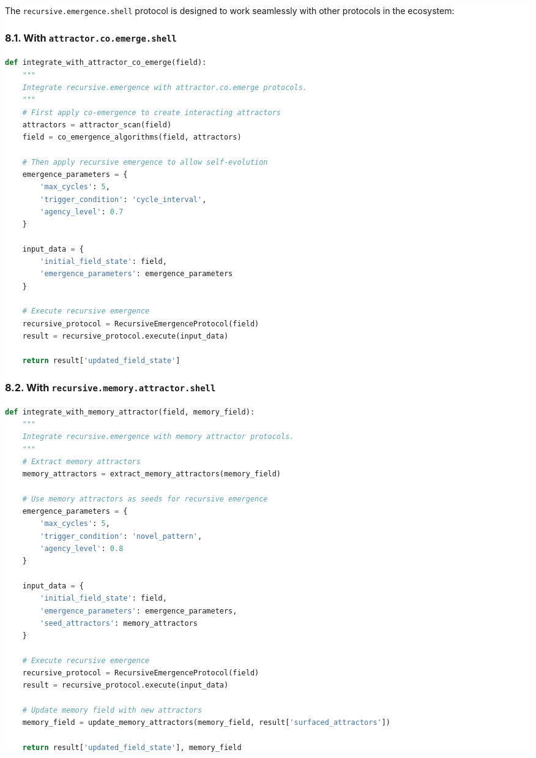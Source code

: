 The `recursive.emergence.shell` protocol is designed to work seamlessly with other protocols in the ecosystem:

### 8.1. With `attractor.co.emerge.shell`

```python
def integrate_with_attractor_co_emerge(field):
    """
    Integrate recursive.emergence with attractor.co.emerge protocols.
    """
    # First apply co-emergence to create interacting attractors
    attractors = attractor_scan(field)
    field = co_emergence_algorithms(field, attractors)
    
    # Then apply recursive emergence to allow self-evolution
    emergence_parameters = {
        'max_cycles': 5,
        'trigger_condition': 'cycle_interval',
        'agency_level': 0.7
    }
    
    input_data = {
        'initial_field_state': field,
        'emergence_parameters': emergence_parameters
    }
    
    # Execute recursive emergence
    recursive_protocol = RecursiveEmergenceProtocol(field)
    result = recursive_protocol.execute(input_data)
    
    return result['updated_field_state']
```

### 8.2. With `recursive.memory.attractor.shell`

```python
def integrate_with_memory_attractor(field, memory_field):
    """
    Integrate recursive.emergence with memory attractor protocols.
    """
    # Extract memory attractors
    memory_attractors = extract_memory_attractors(memory_field)
    
    # Use memory attractors as seeds for recursive emergence
    emergence_parameters = {
        'max_cycles': 5,
        'trigger_condition': 'novel_pattern',
        'agency_level': 0.8
    }
    
    input_data = {
        'initial_field_state': field,
        'emergence_parameters': emergence_parameters,
        'seed_attractors': memory_attractors
    }
    
    # Execute recursive emergence
    recursive_protocol = RecursiveEmergenceProtocol(field)
    result = recursive_protocol.execute(input_data)
    
    # Update memory field with new attractors
    memory_field = update_memory_attractors(memory_field, result['surfaced_attractors'])
    
    return result['updated_field_state'], memory_field
```